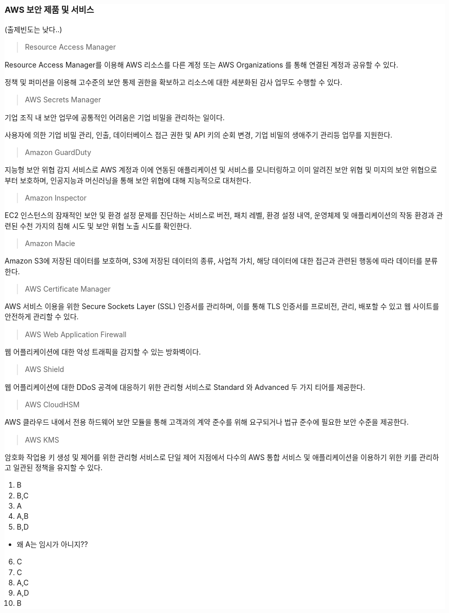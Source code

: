 ### AWS 보안 제품 및 서비스

(출제빈도는 낮다..)

> Resource Access Manager

Resource Access Manager를 이용해 AWS 리소스를 다른 계정 또는 AWS Organizations 를 통해 연결된 계정과 공유할 수 있다.

정책 및 퍼미션을 이용해 고수준의 보안 통제 권한을 확보하고 리소스에 대한 세분화된 감사 업무도 수행할 수 있다.

> AWS Secrets Manager

기업 조직 내 보안 업무에 공통적인 어려움은 기업 비밀을 관리하는 일이다.

사용자에 의한 기업 비밀 관리, 인출, 데이터베이스 접근 권한 및 API 키의 순회 변경, 기업 비밀의 생애주기 관리등 업무를 지원한다.

> Amazon GuardDuty

지능형 보안 위협 감지 서비스로 AWS 계정과 이에 연동된 애플리케이션 및 서비스를 모니터링하고 이미 알려진 보안 위협 및 미지의 보안 위협으로 부터 보호하며, 인공지능과 머신러닝을 통해 보안 위협에 대해 지능적으로 대처한다.

> Amazon Inspector

EC2 인스턴스의 잠재적인 보안 및 환경 설정 문제를 진단하는 서비스로 버전, 패치 레벨, 환경 설정 내역, 운영체제 및 애플리케이션의 작동 환경과 관련된 수천 가지의 침해 시도 및 보안 위협 노출 시도를 확인한다.

> Amazon Macie

Amazon S3에 저장된 데이터를 보호하며, S3에 저장된 데이터의 종류, 사업적 가치, 해당 데이터에 대한 접근과 관련된 행동에 따라 데이터를 분류 한다.

> AWS Certificate Manager

AWS 서비스 이용을 위한 Secure Sockets Layer (SSL) 인증서를 관리하며, 이를 통해 TLS 인증서를 프로비전, 관리, 배포할 수 있고 웹 사이트를 안전하게 관리할 수 있다.

> AWS Web Application Firewall

웹 어플리케이션에 대한 악성 트래픽을 감지할 수 있는 방화벽이다.

> AWS Shield

웹 어플리케이션에 대한 DDoS 공격에 대응하기 위한 관리형 서비스로 Standard 와 Advanced 두 가지 티어를 제공한다.

> AWS CloudHSM

AWS 클라우드 내에서 전용 하드웨어 보안 모듈을 통해 고객과의 계약 준수를 위해 요구되거나 법규 준수에 필요한 보안 수준을 제공한다.

> AWS KMS

암호화 작업용 키 생성 및 제어를 위한 관리형 서비스로 단일 제어 지점에서 다수의 AWS 통합 서비스 및 애플리케이션을 이용하기 위한 키를 관리하고 일관된 정책을 유지할 수 있다.

1. B
2. B,C
3. A
4. A,B
5. B,D
- 왜 A는 임시가 아니지??
6. C
7. C
8. A,C
9. A,D
10. B










